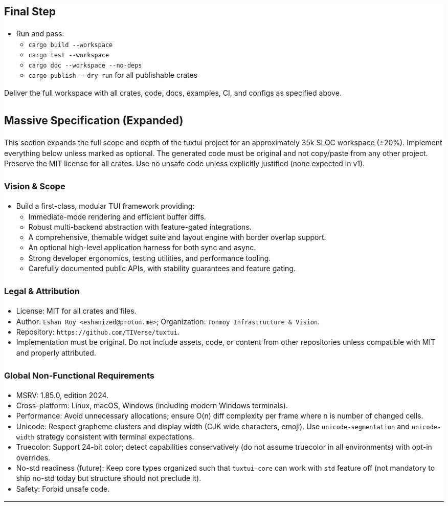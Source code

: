 ## Final Step

- Run and pass:
  - `cargo build --workspace`
  - `cargo test --workspace`
  - `cargo doc --workspace --no-deps`
  - `cargo publish --dry-run` for all publishable crates

Deliver the full workspace with all crates, code, docs, examples, CI, and configs as specified above.

## Massive Specification (Expanded)

This section expands the full scope and depth of the tuxtui project for an approximately 35k SLOC workspace (±20%). Implement everything below unless marked as optional. The generated code must be original and not copy/paste from any other project. Preserve the MIT license for all crates. Use no unsafe code unless explicitly justified (none expected in v1).

### Vision & Scope

- Build a first-class, modular TUI framework providing:
  - Immediate-mode rendering and efficient buffer diffs.
  - Robust multi-backend abstraction with feature-gated integrations.
  - A comprehensive, themable widget suite and layout engine with border overlap support.
  - An optional high-level application harness for both sync and async.
  - Strong developer ergonomics, testing utilities, and performance tooling.
  - Carefully documented public APIs, with stability guarantees and feature gating.

### Legal & Attribution

- License: MIT for all crates and files.
- Author: `Eshan Roy <eshanized@proton.me>`; Organization: `Tonmoy Infrastructure & Vision`.
- Repository: `https://github.com/TIVerse/tuxtui`.
- Implementation must be original. Do not include assets, code, or content from other repositories unless compatible with MIT and properly attributed.

### Global Non-Functional Requirements

- MSRV: 1.85.0, edition 2024.
- Cross-platform: Linux, macOS, Windows (including modern Windows terminals).
- Performance: Avoid unnecessary allocations; ensure O(n) diff complexity per frame where n is number of changed cells.
- Unicode: Respect grapheme clusters and display width (CJK wide characters, emoji). Use `unicode-segmentation` and `unicode-width` strategy consistent with terminal expectations.
- Truecolor: Support 24-bit color; detect capabilities conservatively (do not assume truecolor in all environments) with opt-in overrides.
- No-std readiness (future): Keep core types organized such that `tuxtui-core` can work with `std` feature off (not mandatory to ship no-std today but structure should not preclude it).
- Safety: Forbid unsafe code.

---
